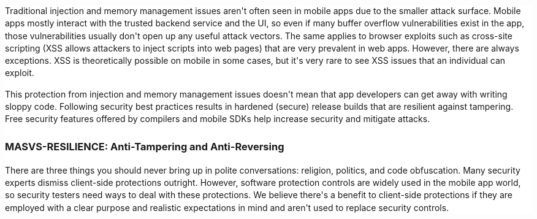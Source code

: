 Traditional injection and memory management issues aren't often seen in mobile apps due to the smaller attack surface. Mobile apps mostly interact with the trusted backend service and the UI, so even if many buffer overflow vulnerabilities exist in the app, those vulnerabilities usually don't open up any useful attack vectors. The same applies to browser exploits such as cross-site scripting (XSS allows attackers to inject scripts into web pages) that are very prevalent in web apps. However, there are always exceptions. XSS is theoretically possible on mobile in some cases, but it's very rare to see XSS issues that an individual can exploit.

This protection from injection and memory management issues doesn't mean that app developers can get away with writing sloppy code. Following security best practices results in hardened (secure) release builds that are resilient against tampering. Free security features offered by compilers and mobile SDKs help increase security and mitigate attacks.

### MASVS-RESILIENCE: Anti-Tampering and Anti-Reversing

There are three things you should never bring up in polite conversations: religion, politics, and code obfuscation. Many security experts dismiss client-side protections outright. However, software protection controls are widely used in the mobile app world, so security testers need ways to deal with these protections. We believe there's a benefit to client-side protections if they are employed with a clear purpose and realistic expectations in mind and aren't used to replace security controls.
